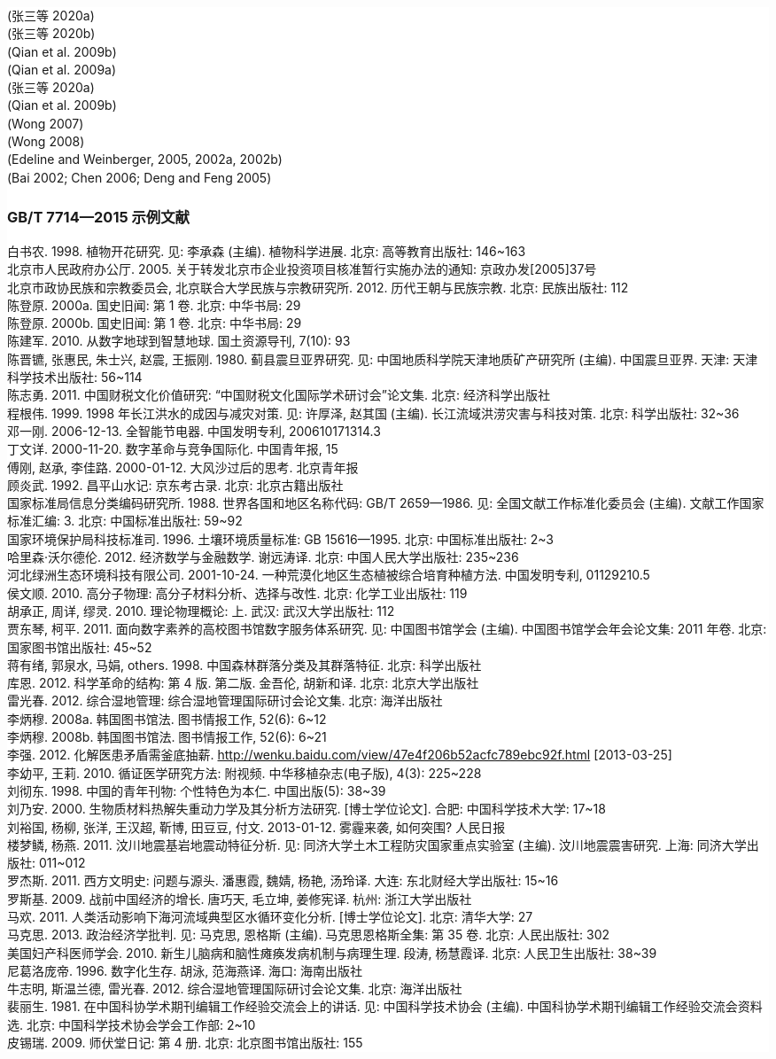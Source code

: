 (张三等 2020a)<br>
(张三等 2020b)<br>
(Qian et al. 2009b)<br>
(Qian et al. 2009a)<br>
(张三等 2020a)<br>
(Qian et al. 2009b)<br>
(Wong 2007)<br>
(Wong 2008)<br>
(Edeline and Weinberger, 2005, 2002a, 2002b)<br>
(Bai 2002; Chen 2006; Deng and Feng 2005)<br>


### GB/T 7714—2015 示例文献



<div class="csl-bib-body maxoffset-0 second-field-align-false hangingindent-true">
  <div class="csl-entry">白书农. 1998. 植物开花研究. 见: 李承森 (主编). 植物科学进展. 北京: 高等教育出版社: 146~163</div>
  <div class="csl-entry">北京市人民政府办公厅. 2005. 关于转发北京市企业投资项目核准暂行实施办法的通知: 京政办发[2005]37号</div>
  <div class="csl-entry">北京市政协民族和宗教委员会, 北京联合大学民族与宗教研究所. 2012. 历代王朝与民族宗教. 北京: 民族出版社: 112</div>
  <div class="csl-entry">陈登原. 2000a. 国史旧闻: 第 1 卷. 北京: 中华书局: 29</div>
  <div class="csl-entry">陈登原. 2000b. 国史旧闻: 第 1 卷. 北京: 中华书局: 29</div>
  <div class="csl-entry">陈建军. 2010. 从数字地球到智慧地球. 国土资源导刊, 7(10): 93</div>
  <div class="csl-entry">陈晋镳, 张惠民, 朱士兴, 赵震, 王振刚. 1980. 蓟县震旦亚界研究. 见: 中国地质科学院天津地质矿产研究所 (主编). 中国震旦亚界. 天津: 天津科学技术出版社: 56~114</div>
  <div class="csl-entry">陈志勇. 2011. 中国财税文化价值研究: “中国财税文化国际学术研讨会”论文集. 北京: 经济科学出版社</div>
  <div class="csl-entry">程根伟. 1999. 1998 年长江洪水的成因与减灾对策. 见: 许厚泽, 赵其国 (主编). 长江流域洪涝灾害与科技对策. 北京: 科学出版社: 32~36</div>
  <div class="csl-entry">邓一刚. 2006-12-13. 全智能节电器. 中国发明专利, 200610171314.3</div>
  <div class="csl-entry">丁文详. 2000-11-20. 数字革命与竞争国际化. 中国青年报, 15</div>
  <div class="csl-entry">傅刚, 赵承, 李佳路. 2000-01-12. 大风沙过后的思考. 北京青年报</div>
  <div class="csl-entry">顾炎武. 1992. 昌平山水记: 京东考古录. 北京: 北京古籍出版社</div>
  <div class="csl-entry">国家标准局信息分类编码研究所. 1988. 世界各国和地区名称代码: GB/T 2659—1986. 见: 全国文献工作标准化委员会 (主编). 文献工作国家标准汇编: 3. 北京: 中国标准出版社: 59~92</div>
  <div class="csl-entry">国家环境保护局科技标准司. 1996. 土壤环境质量标准: GB 15616—1995. 北京: 中国标准出版社: 2~3</div>
  <div class="csl-entry">哈里森·沃尔德伦. 2012. 经济数学与金融数学. 谢远涛译. 北京: 中国人民大学出版社: 235~236</div>
  <div class="csl-entry">河北绿洲生态环境科技有限公司. 2001-10-24. 一种荒漠化地区生态植被综合培育种植方法. 中国发明专利, 01129210.5</div>
  <div class="csl-entry">侯文顺. 2010. 高分子物理: 高分子材料分析、选择与改性. 北京: 化学工业出版社: 119</div>
  <div class="csl-entry">胡承正, 周详, 缪灵. 2010. 理论物理概论: 上. 武汉: 武汉大学出版社: 112</div>
  <div class="csl-entry">贾东琴, 柯平. 2011. 面向数字素养的高校图书馆数字服务体系研究. 见: 中国图书馆学会 (主编). 中国图书馆学会年会论文集: 2011 年卷. 北京: 国家图书馆出版社: 45~52</div>
  <div class="csl-entry">蒋有绪, 郭泉水, 马娟, others. 1998. 中国森林群落分类及其群落特征. 北京: 科学出版社</div>
  <div class="csl-entry">库恩. 2012. 科学革命的结构: 第 4 版. 第二版. 金吾伦, 胡新和译. 北京: 北京大学出版社</div>
  <div class="csl-entry">雷光春. 2012. 综合湿地管理: 综合湿地管理国际研讨会论文集. 北京: 海洋出版社</div>
  <div class="csl-entry">李炳穆. 2008a. 韩国图书馆法. 图书情报工作, 52(6): 6~12</div>
  <div class="csl-entry">李炳穆. 2008b. 韩国图书馆法. 图书情报工作, 52(6): 6~21</div>
  <div class="csl-entry">李强. 2012. 化解医患矛盾需釜底抽薪. <a href="http://wenku.baidu.com/view/47e4f206b52acfc789ebc92f.html">http://wenku.baidu.com/view/47e4f206b52acfc789ebc92f.html</a> [2013-03-25]</div>
  <div class="csl-entry">李幼平, 王莉. 2010. 循证医学研究方法: 附视频. 中华移植杂志(电子版), 4(3): 225~228</div>
  <div class="csl-entry">刘彻东. 1998. 中国的青年刊物: 个性特色为本仁. 中国出版(5): 38~39</div>
  <div class="csl-entry">刘乃安. 2000. 生物质材料热解失重动力学及其分析方法研究. [博士学位论文]. 合肥: 中国科学技术大学: 17~18</div>
  <div class="csl-entry">刘裕国, 杨柳, 张洋, 王汉超, 靳博, 田豆豆, 付文. 2013-01-12. 雾霾来袭, 如何突围? 人民日报</div>
  <div class="csl-entry">楼梦鳞, 杨燕. 2011. 汶川地震基岩地震动特征分析. 见: 同济大学土木工程防灾国家重点实验室 (主编). 汶川地震震害研究. 上海: 同济大学出版社: 011~012</div>
  <div class="csl-entry">罗杰斯. 2011. 西方文明史: 问题与源头. 潘惠霞, 魏婧, 杨艳, 汤玲译. 大连: 东北财经大学出版社: 15~16</div>
  <div class="csl-entry">罗斯基. 2009. 战前中国经济的增长. 唐巧天, 毛立坤, 姜修宪译. 杭州: 浙江大学出版社</div>
  <div class="csl-entry">马欢. 2011. 人类活动影响下海河流域典型区水循环变化分析. [博士学位论文]. 北京: 清华大学: 27</div>
  <div class="csl-entry">马克思. 2013. 政治经济学批判. 见: 马克思, 恩格斯 (主编). 马克思恩格斯全集: 第 35 卷. 北京: 人民出版社: 302</div>
  <div class="csl-entry">美国妇产科医师学会. 2010. 新生儿脑病和脑性瘫痪发病机制与病理生理. 段涛, 杨慧霞译. 北京: 人民卫生出版社: 38~39</div>
  <div class="csl-entry">尼葛洛庞帝. 1996. 数字化生存. 胡泳, 范海燕译. 海口: 海南出版社</div>
  <div class="csl-entry">牛志明, 斯温兰德, 雷光春. 2012. 综合湿地管理国际研讨会论文集. 北京: 海洋出版社</div>
  <div class="csl-entry">裴丽生. 1981. 在中国科协学术期刊编辑工作经验交流会上的讲话. 见: 中国科学技术协会 (主编). 中国科协学术期刊编辑工作经验交流会资料选. 北京: 中国科学技术协会学会工作部: 2~10</div>
  <div class="csl-entry">皮锡瑞. 2009. 师伏堂日记: 第 4 册. 北京: 北京图书馆出版社: 155</div>